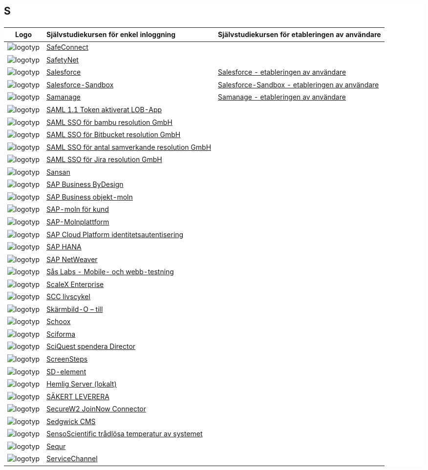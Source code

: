 ## <a name="s"></a>S

| Logo | Självstudiekursen för enkel inloggning | Självstudiekursen för etableringen av användare |
| :---: | :--- | :--- |
| ![logotyp](./media/tutorial-list/active-directory-saas-safeconnect-tutorial.png)| [SafeConnect](safeconnect-tutorial.md)|
| ![logotyp](./media/tutorial-list/active-directory-saas-safetynet-tutorial.png)| [SafetyNet](safetynet-tutorial.md)|
| ![logotyp](./media/tutorial-list/active-directory-saas-salesforce-tutorial.png)| [Salesforce](salesforce-tutorial.md)|[Salesforce - etableringen av användare](salesforce-provisioning-tutorial.md)|
| ![logotyp](./media/tutorial-list/active-directory-saas-salesforce-sandbox-tutorial.png)| [Salesforce-Sandbox](salesforce-sandbox-tutorial.md)|[Salesforce-Sandbox - etableringen av användare](salesforce-sandbox-provisioning-tutorial.md)|
| ![logotyp](./media/tutorial-list/active-directory-saas-samanage-tutorial.png)| [Samanage](samanage-tutorial.md)|[Samanage - etableringen av användare](samanage-provisioning-tutorial.md)
| ![logotyp](./media/tutorial-list/active-directory-saas-saml-tutorial.png)| [SAML 1.1 Token aktiverat LOB-App](saml-tutorial.md)|
| ![logotyp](./media/tutorial-list/active-directory-saas-bamboo-tutorial.png)| [SAML SSO för bambu resolution GmbH](bamboo-tutorial.md)|
| ![logotyp](./media/tutorial-list/active-directory-saas-bitbucket-tutorial.png)| [SAML SSO för Bitbucket resolution GmbH](bitbucket-tutorial.md)|
| ![logotyp](./media/tutorial-list/active-directory-saas-samlssoconfluence-tutorial.png)| [SAML SSO för antal samverkande resolution GmbH](samlssoconfluence-tutorial.md)|
| ![logotyp](./media/tutorial-list/active-directory-saas-samlssojira-tutorial.png)| [SAML SSO för Jira resolution GmbH](samlssojira-tutorial.md)|
| ![logotyp](./media/tutorial-list/active-directory-saas-sansan-tutorial.png)| [Sansan](sansan-tutorial.md)|
| ![logotyp](./media/tutorial-list/active-directory-saas-sapbusinessbydesign-tutorial.png)| [SAP Business ByDesign](sapbusinessbydesign-tutorial.md)|
| ![logotyp](./media/tutorial-list/active-directory-saas-sapboc-tutorial.png)| [SAP Business objekt-moln](sapboc-tutorial.md)|
| ![logotyp](./media/tutorial-list/active-directory-saas-sap-customer-cloud-tutorial.png)| [SAP-moln för kund](sap-customer-cloud-tutorial.md)|
| ![logotyp](./media/tutorial-list/active-directory-saas-sap-hana-cloud-platform-tutorial.png)| [SAP-Molnplattform](sap-hana-cloud-platform-tutorial.md)|
| ![logotyp](./media/tutorial-list/active-directory-saas-sap-hana-cloud-platform-identity-authentication-tutorial.png)| [SAP Cloud Platform identitetsautentisering](sap-hana-cloud-platform-identity-authentication-tutorial.md)|
| ![logotyp](./media/tutorial-list/active-directory-saas-saphana-tutorial.png)| [SAP HANA](saphana-tutorial.md)|
| ![logotyp](./media/tutorial-list/active-directory-saas-sap-netweaver-tutorial.png)| [SAP NetWeaver](sap-netweaver-tutorial.md)|
| ![logotyp](./media/tutorial-list/active-directory-saas-saucelabs-tutorial.png)| [Sås Labs - Mobile- och webb-testning](saucelabs-mobileandwebtesting-tutorial.md)|
| ![logotyp](./media/tutorial-list/active-directory-saas-scalexenterprise-tutorial.png)| [ScaleX Enterprise](scalexenterprise-tutorial.md)|
| ![logotyp](./media/tutorial-list/active-directory-saas-scclifecycle-tutorial.png)| [SCC livscykel](scclifecycle-tutorial.md)|
| ![logotyp](./media/tutorial-list/active-directory-saas-screencast-tutorial.png)| [Skärmbild-O – till](screencast-tutorial.md)|
| ![logotyp](./media/tutorial-list/active-directory-saas-schoox-tutorial.png)| [Schoox](schoox-tutorial.md)|
| ![logotyp](./media/tutorial-list/active-directory-saas-sciforma-tutorial.png)| [Sciforma](sciforma-tutorial.md)|
| ![logotyp](./media/tutorial-list/active-directory-saas-sciquest-spend-director-tutorial.png)| [SciQuest spendera Director](sciquest-spend-director-tutorial.md)|
| ![logotyp](./media/tutorial-list/active-directory-saas-screensteps-tutorial.png)| [ScreenSteps](screensteps-tutorial.md)|
| ![logotyp](./media/tutorial-list/active-directory-saas-sd-elements-tutorial.png)| [SD-element](sd-elements-tutorial.md)|
| ![logotyp](./media/tutorial-list/active-directory-saas-secretserver-on-premises-tutorial.png)| [Hemlig Server (lokalt)](secretserver-on-premises-tutorial.md)|
| ![logotyp](./media/tutorial-list/active-directory-saas-securedeliver-tutorial.png)| [SÄKERT LEVERERA](securedeliver-tutorial.md)|
| ![logotyp](./media/tutorial-list/active-directory-saas-securew2joinnowconnector-tutorial.png)| [SecureW2 JoinNow Connector](securejoinnow-tutorial.md)|
| ![logotyp](./media/tutorial-list/active-directory-saas-sedgwickcms-tutorial.png)| [Sedgwick CMS](sedgwickcms-tutorial.md)|
| ![logotyp](./media/tutorial-list/active-directory-saas-sensoscientific-tutorial.png)| [SensoScientific trådlösa temperatur av systemet](sensoscientific-tutorial.md)|
| ![logotyp](./media/tutorial-list/active-directory-saas-sequr-tutorial.png)| [Sequr](sequr-tutorial.md)|
| ![logotyp](./media/tutorial-list/active-directory-saas-servicechannel-tutorial.png)| [ServiceChannel](servicechannel-tutorial.md)|